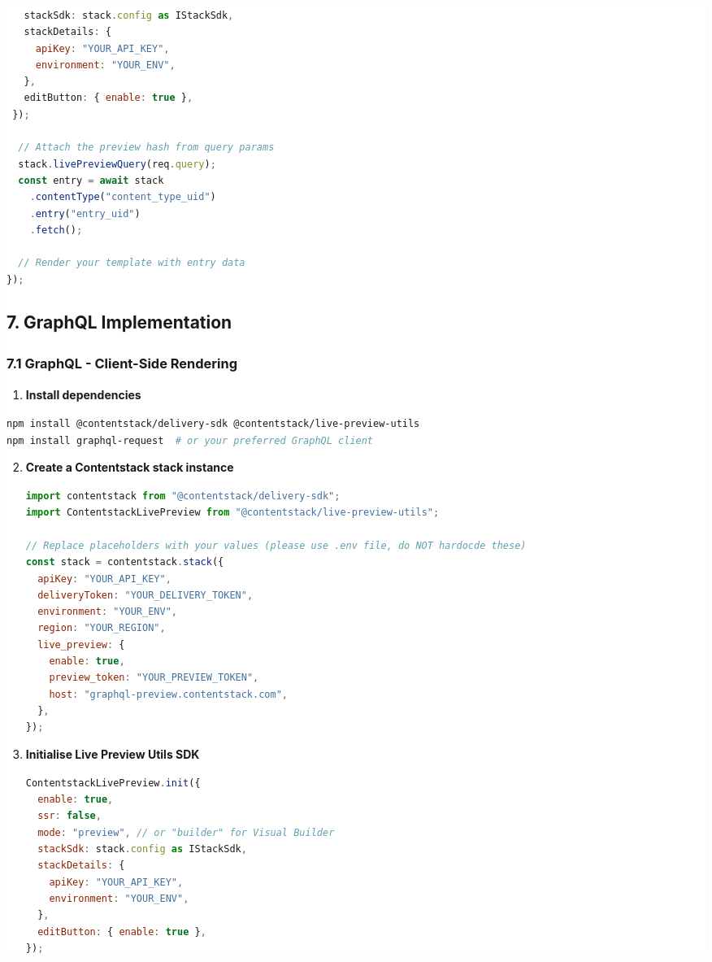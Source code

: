    ```js
      stackSdk: stack.config as IStackSdk,
      stackDetails: {
        apiKey: "YOUR_API_KEY",
        environment: "YOUR_ENV",
      },
      editButton: { enable: true },
    });

     // Attach the preview hash from query params
     stack.livePreviewQuery(req.query);
     const entry = await stack
       .contentType("content_type_uid")
       .entry("entry_uid")
       .fetch();

     // Render your template with entry data
   });
   ```

## 7. GraphQL Implementation

### 7.1 GraphQL - Client-Side Rendering

1. **Install dependencies**

```bash
npm install @contentstack/delivery-sdk @contentstack/live-preview-utils
npm install graphql-request  # or your preferred GraphQL client
```

2. **Create a Contentstack stack instance**

   ```js
   import contentstack from "@contentstack/delivery-sdk";
   import ContentstackLivePreview from "@contentstack/live-preview-utils";

   // Replace placeholders with your values (please use .env file, do NOT hardocde these)
   const stack = contentstack.stack({
     apiKey: "YOUR_API_KEY",
     deliveryToken: "YOUR_DELIVERY_TOKEN",
     environment: "YOUR_ENV",
     region: "YOUR_REGION",
     live_preview: {
       enable: true,
       preview_token: "YOUR_PREVIEW_TOKEN",
       host: "graphql-preview.contentstack.com",
     },
   });
   ```

3. **Initialise Live Preview Utils SDK**

   ```js
   ContentstackLivePreview.init({
     enable: true,
     ssr: false,
     mode: "preview", // or "builder" for Visual Builder
     stackSdk: stack.config as IStackSdk,
     stackDetails: {
       apiKey: "YOUR_API_KEY",
       environment: "YOUR_ENV",
     },
     editButton: { enable: true },
   });
   ```
